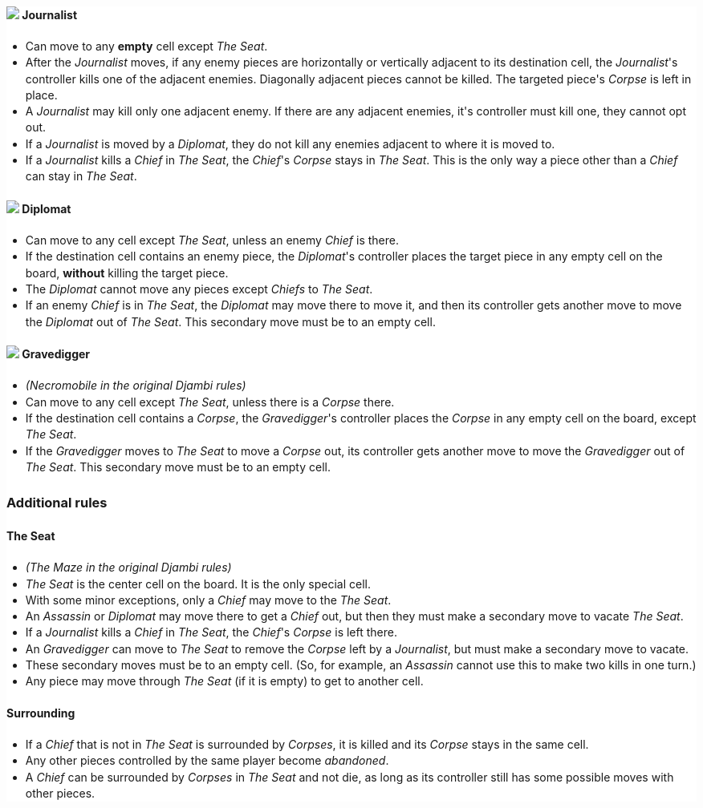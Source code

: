 #### <img src="https://emojipedia-us.s3.dualstack.us-west-1.amazonaws.com/thumbs/120/microsoft/135/newspaper_1f4f0.png" width="30"> Journalist
- Can move to any **empty** cell except _The Seat_.
- After the _Journalist_ moves, if any enemy pieces are horizontally or vertically adjacent to its destination cell, the _Journalist_'s controller kills one of the adjacent enemies. Diagonally adjacent pieces cannot be killed. The targeted piece's _Corpse_ is left in place.
- A _Journalist_ may kill only one adjacent enemy. If there are any adjacent enemies, it's controller must kill one, they cannot opt out.
- If a _Journalist_ is moved by a _Diplomat_, they do not kill any enemies adjacent to where it is moved to.
- If a _Journalist_ kills a _Chief_ in _The Seat_, the _Chief_'s _Corpse_ stays in _The Seat_. This is the only way a piece other than a _Chief_ can stay in _The Seat_.

#### <img src="https://emojipedia-us.s3.dualstack.us-west-1.amazonaws.com/thumbs/120/microsoft/135/dove-of-peace_1f54a.png" width="30"> Diplomat
- Can move to any cell except _The Seat_, unless an enemy _Chief_ is there.
- If the destination cell contains an enemy piece, the _Diplomat_'s controller places the target piece in any empty cell on the board, **without** killing the target piece. 
- The _Diplomat_ cannot move any pieces except _Chiefs_ to _The Seat_.
- If an enemy _Chief_ is in _The Seat_, the _Diplomat_ may move there to move it, and then its controller gets another move to move the _Diplomat_ out of _The Seat_. This secondary move must be to an empty cell.

#### <img src="https://emojipedia-us.s3.dualstack.us-west-1.amazonaws.com/thumbs/120/microsoft/135/pick_26cf.png" width="30"> Gravedigger 
- _(Necromobile in the original Djambi rules)_
- Can move to any cell except _The Seat_, unless there is a _Corpse_ there.
- If the destination cell contains a _Corpse_, the _Gravedigger_'s controller places the _Corpse_ in any empty cell on the board, except _The Seat_.
- If the _Gravedigger_ moves to _The Seat_ to move a _Corpse_ out, its controller gets another move to move the _Gravedigger_ out of _The Seat_. This secondary move must be to an empty cell.

### Additional rules

#### The Seat
- _(The Maze in the original Djambi rules)_
- _The Seat_ is the center cell on the board. It is the only special cell.
- With some minor exceptions, only a _Chief_ may move to the _The Seat_.
- An _Assassin_ or _Diplomat_ may move there to get a _Chief_ out, but then they must make a secondary move to vacate _The Seat_. 
- If a _Journalist_ kills a _Chief_ in _The Seat_, the _Chief_'s _Corpse_ is left there.
- An _Gravedigger_ can move to _The Seat_ to remove the _Corpse_ left by a _Journalist_, but must make a secondary move to vacate.
- These secondary moves must be to an empty cell. (So, for example, an _Assassin_ cannot use this to make two kills in one turn.)
- Any piece may move through _The Seat_ (if it is empty) to get to another cell.

#### Surrounding
- If a _Chief_ that is not in _The Seat_ is surrounded by _Corpses_, it is killed and its _Corpse_ stays in the same cell.
- Any other pieces controlled by the same player become _abandoned_.
- A _Chief_ can be surrounded by _Corpses_ in _The Seat_ and not die, as long as its controller still has some possible moves with other pieces.
